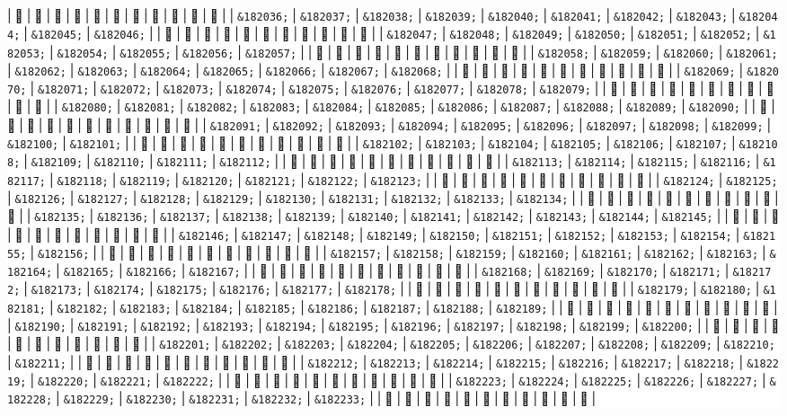 | &#182036; | &#182037; | &#182038; | &#182039; | &#182040; | &#182041; | &#182042; | &#182043; | &#182044; | &#182045; | &#182046; | 
| `&182036;` | `&182037;` | `&182038;` | `&182039;` | `&182040;` | `&182041;` | `&182042;` | `&182043;` | `&182044;` | `&182045;` | `&182046;` | 
| &#182047; | &#182048; | &#182049; | &#182050; | &#182051; | &#182052; | &#182053; | &#182054; | &#182055; | &#182056; | &#182057; | 
| `&182047;` | `&182048;` | `&182049;` | `&182050;` | `&182051;` | `&182052;` | `&182053;` | `&182054;` | `&182055;` | `&182056;` | `&182057;` | 
| &#182058; | &#182059; | &#182060; | &#182061; | &#182062; | &#182063; | &#182064; | &#182065; | &#182066; | &#182067; | &#182068; | 
| `&182058;` | `&182059;` | `&182060;` | `&182061;` | `&182062;` | `&182063;` | `&182064;` | `&182065;` | `&182066;` | `&182067;` | `&182068;` | 
| &#182069; | &#182070; | &#182071; | &#182072; | &#182073; | &#182074; | &#182075; | &#182076; | &#182077; | &#182078; | &#182079; | 
| `&182069;` | `&182070;` | `&182071;` | `&182072;` | `&182073;` | `&182074;` | `&182075;` | `&182076;` | `&182077;` | `&182078;` | `&182079;` | 
| &#182080; | &#182081; | &#182082; | &#182083; | &#182084; | &#182085; | &#182086; | &#182087; | &#182088; | &#182089; | &#182090; | 
| `&182080;` | `&182081;` | `&182082;` | `&182083;` | `&182084;` | `&182085;` | `&182086;` | `&182087;` | `&182088;` | `&182089;` | `&182090;` | 
| &#182091; | &#182092; | &#182093; | &#182094; | &#182095; | &#182096; | &#182097; | &#182098; | &#182099; | &#182100; | &#182101; | 
| `&182091;` | `&182092;` | `&182093;` | `&182094;` | `&182095;` | `&182096;` | `&182097;` | `&182098;` | `&182099;` | `&182100;` | `&182101;` | 
| &#182102; | &#182103; | &#182104; | &#182105; | &#182106; | &#182107; | &#182108; | &#182109; | &#182110; | &#182111; | &#182112; | 
| `&182102;` | `&182103;` | `&182104;` | `&182105;` | `&182106;` | `&182107;` | `&182108;` | `&182109;` | `&182110;` | `&182111;` | `&182112;` | 
| &#182113; | &#182114; | &#182115; | &#182116; | &#182117; | &#182118; | &#182119; | &#182120; | &#182121; | &#182122; | &#182123; | 
| `&182113;` | `&182114;` | `&182115;` | `&182116;` | `&182117;` | `&182118;` | `&182119;` | `&182120;` | `&182121;` | `&182122;` | `&182123;` | 
| &#182124; | &#182125; | &#182126; | &#182127; | &#182128; | &#182129; | &#182130; | &#182131; | &#182132; | &#182133; | &#182134; | 
| `&182124;` | `&182125;` | `&182126;` | `&182127;` | `&182128;` | `&182129;` | `&182130;` | `&182131;` | `&182132;` | `&182133;` | `&182134;` | 
| &#182135; | &#182136; | &#182137; | &#182138; | &#182139; | &#182140; | &#182141; | &#182142; | &#182143; | &#182144; | &#182145; | 
| `&182135;` | `&182136;` | `&182137;` | `&182138;` | `&182139;` | `&182140;` | `&182141;` | `&182142;` | `&182143;` | `&182144;` | `&182145;` | 
| &#182146; | &#182147; | &#182148; | &#182149; | &#182150; | &#182151; | &#182152; | &#182153; | &#182154; | &#182155; | &#182156; | 
| `&182146;` | `&182147;` | `&182148;` | `&182149;` | `&182150;` | `&182151;` | `&182152;` | `&182153;` | `&182154;` | `&182155;` | `&182156;` | 
| &#182157; | &#182158; | &#182159; | &#182160; | &#182161; | &#182162; | &#182163; | &#182164; | &#182165; | &#182166; | &#182167; | 
| `&182157;` | `&182158;` | `&182159;` | `&182160;` | `&182161;` | `&182162;` | `&182163;` | `&182164;` | `&182165;` | `&182166;` | `&182167;` | 
| &#182168; | &#182169; | &#182170; | &#182171; | &#182172; | &#182173; | &#182174; | &#182175; | &#182176; | &#182177; | &#182178; | 
| `&182168;` | `&182169;` | `&182170;` | `&182171;` | `&182172;` | `&182173;` | `&182174;` | `&182175;` | `&182176;` | `&182177;` | `&182178;` | 
| &#182179; | &#182180; | &#182181; | &#182182; | &#182183; | &#182184; | &#182185; | &#182186; | &#182187; | &#182188; | &#182189; | 
| `&182179;` | `&182180;` | `&182181;` | `&182182;` | `&182183;` | `&182184;` | `&182185;` | `&182186;` | `&182187;` | `&182188;` | `&182189;` | 
| &#182190; | &#182191; | &#182192; | &#182193; | &#182194; | &#182195; | &#182196; | &#182197; | &#182198; | &#182199; | &#182200; | 
| `&182190;` | `&182191;` | `&182192;` | `&182193;` | `&182194;` | `&182195;` | `&182196;` | `&182197;` | `&182198;` | `&182199;` | `&182200;` | 
| &#182201; | &#182202; | &#182203; | &#182204; | &#182205; | &#182206; | &#182207; | &#182208; | &#182209; | &#182210; | &#182211; | 
| `&182201;` | `&182202;` | `&182203;` | `&182204;` | `&182205;` | `&182206;` | `&182207;` | `&182208;` | `&182209;` | `&182210;` | `&182211;` | 
| &#182212; | &#182213; | &#182214; | &#182215; | &#182216; | &#182217; | &#182218; | &#182219; | &#182220; | &#182221; | &#182222; | 
| `&182212;` | `&182213;` | `&182214;` | `&182215;` | `&182216;` | `&182217;` | `&182218;` | `&182219;` | `&182220;` | `&182221;` | `&182222;` | 
| &#182223; | &#182224; | &#182225; | &#182226; | &#182227; | &#182228; | &#182229; | &#182230; | &#182231; | &#182232; | &#182233; | 
| `&182223;` | `&182224;` | `&182225;` | `&182226;` | `&182227;` | `&182228;` | `&182229;` | `&182230;` | `&182231;` | `&182232;` | `&182233;` | 
| &#182234; | &#182235; | &#182236; | &#182237; | &#182238; | &#182239; | &#182240; | &#182241; | &#182242; | &#182243; | &#182244; | 